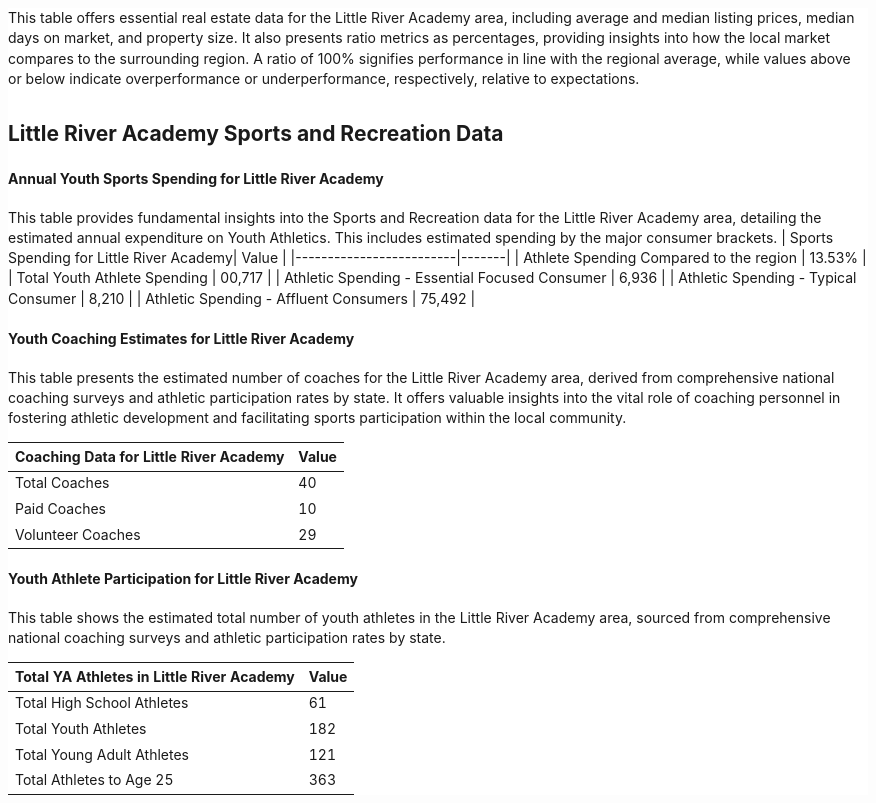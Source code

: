 This table offers essential real estate data for the Little River Academy area, including average and median listing prices, median days on market, and property size. It also presents ratio metrics as percentages, providing insights into how the local market compares to the surrounding region. A ratio of 100% signifies performance in line with the regional average, while values above or below indicate overperformance or underperformance, respectively, relative to expectations.

## Little River Academy Sports and Recreation Data

#### Annual Youth Sports Spending for Little River Academy

This table provides fundamental insights into the Sports and Recreation data for the Little River Academy area, detailing the estimated annual expenditure on Youth Athletics. This includes estimated spending by the major consumer brackets. 
| Sports Spending for Little River Academy| Value |
|-------------------------|-------|
| Athlete Spending Compared to the region | 13.53% |
| Total Youth Athlete Spending | 00,717 |
| Athletic Spending - Essential Focused Consumer | 6,936 |
| Athletic Spending - Typical Consumer | 8,210 |
| Athletic Spending - Affluent Consumers | 75,492 |

#### Youth Coaching Estimates for Little River Academy

This table presents the estimated number of coaches for the Little River Academy area, derived from comprehensive national coaching surveys and athletic participation rates by state. It offers valuable insights into the vital role of coaching personnel in fostering athletic development and facilitating sports participation within the local community.

| Coaching Data for Little River Academy | Value |
|-------------|-------|
| Total Coaches | 40 |
| Paid Coaches | 10 |
| Volunteer Coaches | 29 |

#### Youth Athlete Participation for Little River Academy

This table shows the estimated total number of youth athletes in the Little River Academy area, sourced from comprehensive national coaching surveys and athletic participation rates by state.

| Total YA Athletes in Little River Academy | Value |
|-------------|-------|
| Total High School Athletes | 61 |
| Total Youth Athletes | 182 |
| Total Young Adult Athletes | 121 |
| Total Athletes to Age 25 | 363 |
